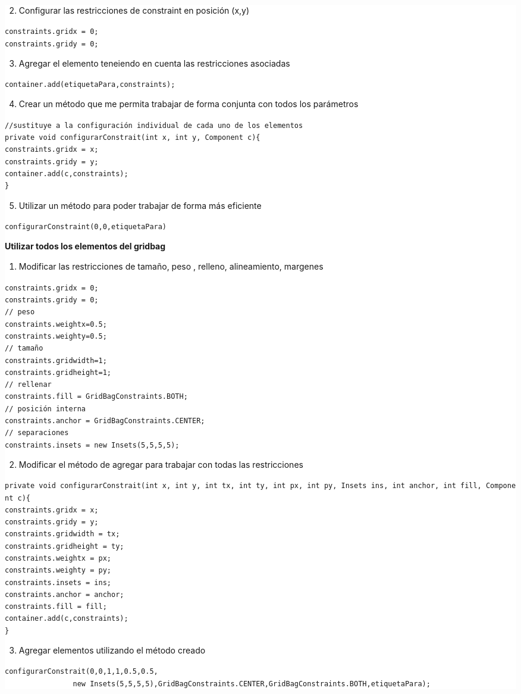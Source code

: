 2. Configurar las restricciones de constraint en posición  (x,y)
````
constraints.gridx = 0;
constraints.gridy = 0;
````
3. Agregar el elemento teneiendo en cuenta las restricciones asociadas
````
container.add(etiquetaPara,constraints);
````
4. Crear un método que me permita trabajar de forma conjunta con todos los parámetros
````
//sustituye a la configuración individual de cada uno de los elementos
private void configurarConstrait(int x, int y, Component c){
constraints.gridx = x;
constraints.gridy = y;
container.add(c,constraints);
}
````
5. Utilizar un método para poder trabajar de forma más eficiente
````
configurarConstraint(0,0,etiquetaPara)
````

**Utilizar todos los elementos del gridbag**

1. Modificar las restricciones de tamaño, peso , relleno, alineamiento, margenes
````
constraints.gridx = 0;
constraints.gridy = 0;
// peso
constraints.weightx=0.5;
constraints.weighty=0.5;
// tamaño
constraints.gridwidth=1;
constraints.gridheight=1;
// rellenar
constraints.fill = GridBagConstraints.BOTH;
// posición interna
constraints.anchor = GridBagConstraints.CENTER;
// separaciones
constraints.insets = new Insets(5,5,5,5);
````
2. Modificar el método de agregar para trabajar con todas las restricciones
````
private void configurarConstrait(int x, int y, int tx, int ty, int px, int py, Insets ins, int anchor, int fill, Component c){
constraints.gridx = x;
constraints.gridy = y;
constraints.gridwidth = tx;
constraints.gridheight = ty;
constraints.weightx = px;
constraints.weighty = py;
constraints.insets = ins;
constraints.anchor = anchor;
constraints.fill = fill;
container.add(c,constraints);
}
````
3. Agregar elementos utilizando el método creado
````
configurarConstrait(0,0,1,1,0.5,0.5,
                new Insets(5,5,5,5),GridBagConstraints.CENTER,GridBagConstraints.BOTH,etiquetaPara);
````
